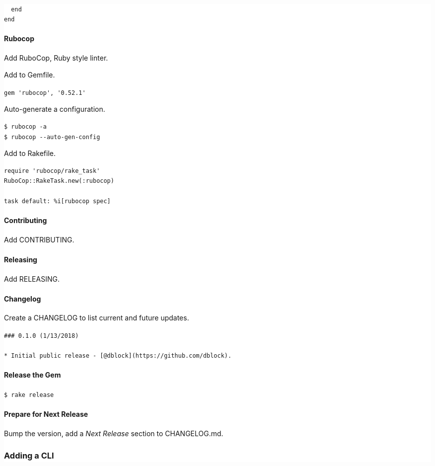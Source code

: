```
  end
end
```

#### Rubocop

Add RuboCop, Ruby style linter.

Add to Gemfile.

```
gem 'rubocop', '0.52.1'
```

Auto-generate a configuration.

```
$ rubocop -a
$ rubocop --auto-gen-config
```

Add to Rakefile.

```
require 'rubocop/rake_task'
RuboCop::RakeTask.new(:rubocop)

task default: %i[rubocop spec]
```

#### Contributing

Add CONTRIBUTING.

#### Releasing

Add RELEASING.

#### Changelog

Create a CHANGELOG to list current and future updates.

```
### 0.1.0 (1/13/2018)

* Initial public release - [@dblock](https://github.com/dblock).
```

#### Release the Gem

```
$ rake release
```

#### Prepare for Next Release

Bump the version, add a _Next Release_ section to CHANGELOG.md.

### Adding a CLI
